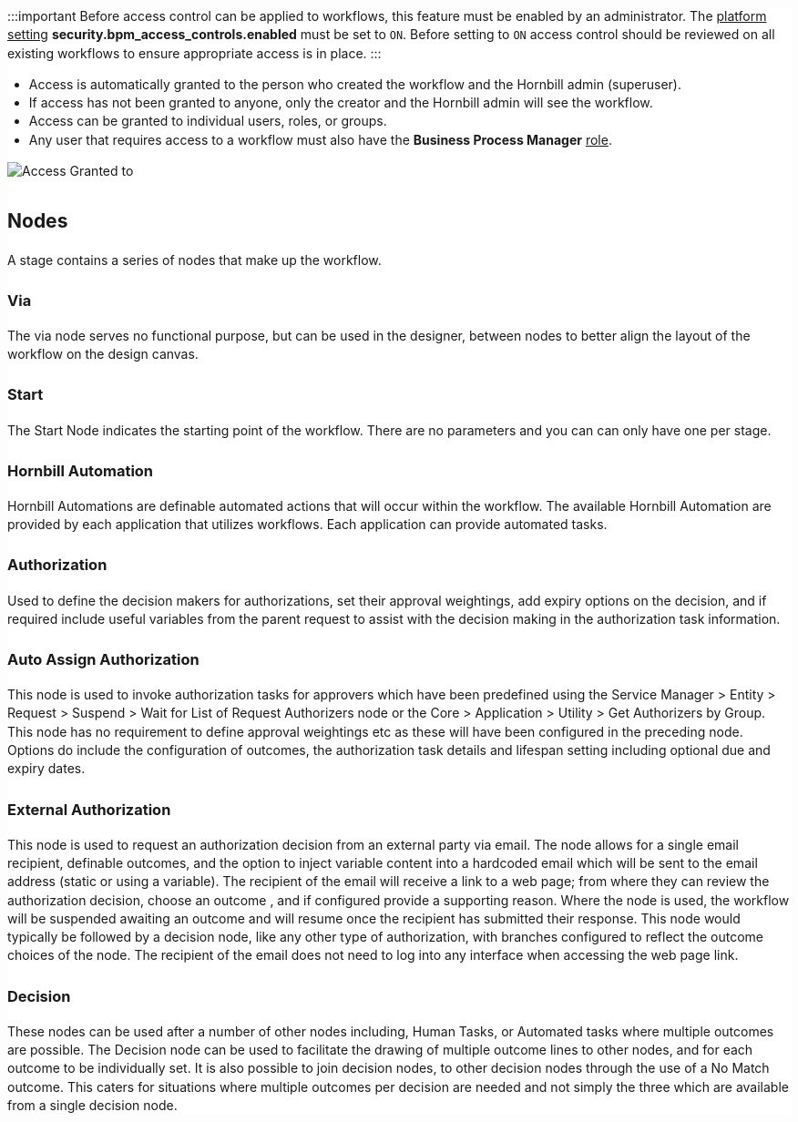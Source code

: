 :::important
Before access control can be applied to workflows, this feature must be enabled by an administrator. The [platform setting](/esp-config/advanced-tools-and-settings/advanced-system-settings) **security.bpm_access_controls.enabled** must be set to `ON`. Before setting to `ON` access control should be reviewed on all existing workflows to ensure appropriate access is in place. 
:::

* Access is automatically granted to the person who created the workflow and the Hornbill admin (superuser).
* If access has not been granted to anyone, only the creator and the Hornbill admin will see the workflow.
* Access can be granted to individual users, roles, or groups.
* Any user that requires access to a workflow must also have the **Business Process Manager** [role](/esp-config/organizational-data/roles).

![Access Granted to](/_books/esp-config/images/access-granted-to.png)

## Nodes
A stage contains a series of nodes that make up the workflow.
### Via
The via node serves no functional purpose, but can be used in the designer, between nodes to better align the layout of the workflow on the design canvas.
### Start
The Start Node indicates the starting point of the workflow. There are no parameters and you can can only have one per stage.
### Hornbill Automation
Hornbill Automations are definable automated actions that will occur within the workflow. The available Hornbill Automation are provided by each application that utilizes workflows. Each application can provide automated tasks.
### Authorization
Used to define the decision makers for authorizations, set their approval weightings, add expiry options on the decision, and if required include useful variables from the parent request to assist with the decision making in the authorization task information.

### Auto Assign Authorization
This node is used to invoke authorization tasks for approvers which have been predefined using the Service Manager > Entity > Request > Suspend > Wait for List of Request Authorizers node or the Core > Application > Utility > Get Authorizers by Group. This node has no requirement to define approval weightings etc as these will have been configured in the preceding node. Options do include the configuration of outcomes, the authorization task details and lifespan setting including optional due and expiry dates.
### External Authorization
This node is used to request an authorization decision from an external party via email. The node allows for a single email recipient, definable outcomes, and the option to inject variable content into a hardcoded email which will be sent to the email address (static or using a variable). The recipient of the email will receive a link to a web page; from where they can review the authorization decision, choose an outcome , and if configured provide a supporting reason. Where the node is used, the workflow will be suspended awaiting an outcome and will resume once the recipient has submitted their response. This node would typically be followed by a decision node, like any other type of authorization, with branches configured to reflect the outcome choices of the node.
The recipient of the email does not need to log into any interface when accessing the web page link.
### Decision
These nodes can be used after a number of other nodes including, Human Tasks, or Automated tasks where multiple outcomes are possible. The Decision node can be used to facilitate the drawing of multiple outcome lines to other nodes, and for each outcome to be individually set. It is also possible to join decision nodes, to other decision nodes through the use of a No Match outcome. This caters for situations where multiple outcomes per decision are needed and not simply the three which are available from a single decision node.
